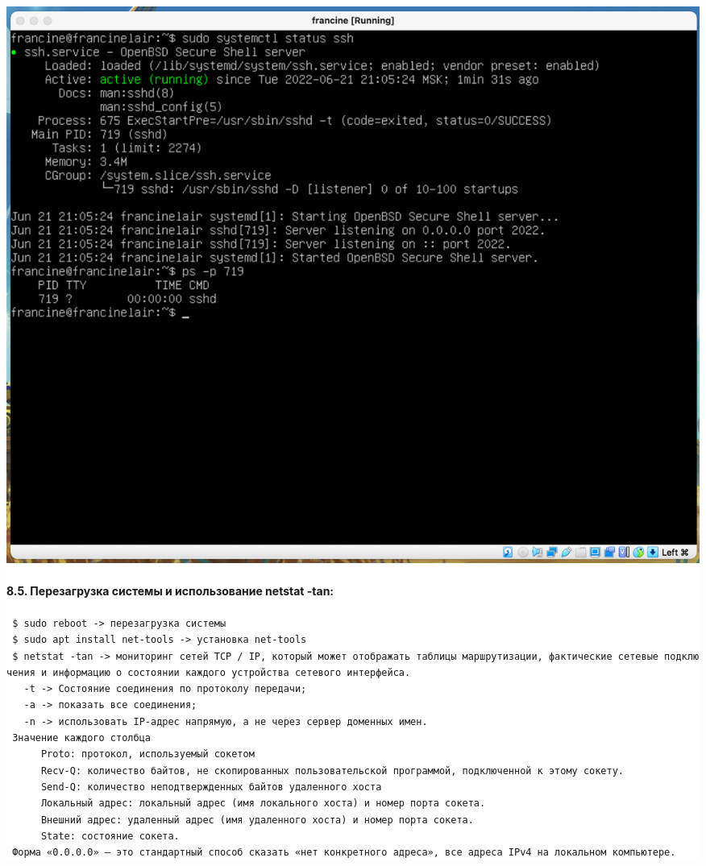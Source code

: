 ![process](/D01_Linux/src/images/part_84.png)
#### 8.5. Перезагрузка системы и использование netstat -tan:
     $ sudo reboot -> перезагрузка системы
     $ sudo apt install net-tools -> установка net-tools
     $ netstat -tan -> мониторинг сетей TCP / IP, который может отображать таблицы маршрутизации, фактические сетевые подключения и информацию о состоянии каждого устройства сетевого интерфейса.
       -t -> Состояние соединения по протоколу передачи;
       -a -> показать все соединения;
       -n -> использовать IP-адрес напрямую, а не через сервер доменных имен.
     Значение каждого столбца
          Proto: протокол, используемый сокетом
          Recv-Q: количество байтов, не скопированных пользовательской программой, подключенной к этому сокету.
          Send-Q: количество неподтвержденных байтов удаленного хоста
          Локальный адрес: локальный адрес (имя локального хоста) и номер порта сокета. 
          Внешний адрес: удаленный адрес (имя удаленного хоста) и номер порта сокета.
          State: состояние сокета.
     Форма «0.0.0.0» — это стандартный способ сказать «нет конкретного адреса», все адреса IPv4 на локальном компьютере.